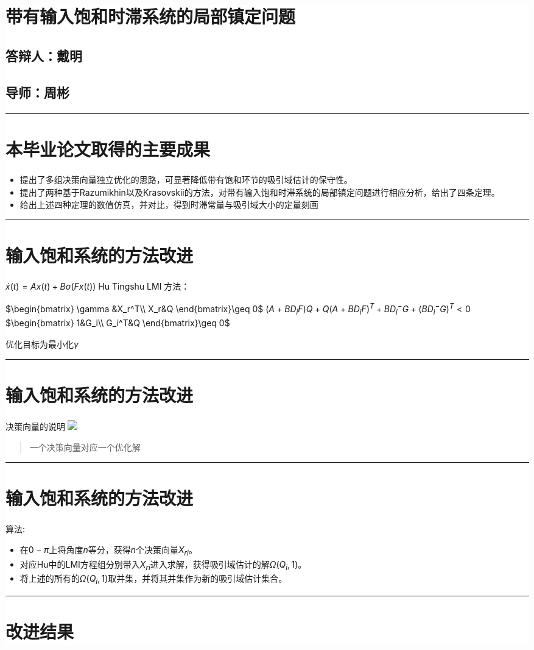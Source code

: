 


# 带有输入饱和时滞系统的局部镇定问题
## 答辩人：戴明
## 导师：周彬
 ---
# 本毕业论文取得的主要成果
* 提出了多组决策向量独立优化的思路，可显著降低带有饱和环节的吸引域估计的保守性。
* 提出了两种基于Razumikhin以及Krasovskii的方法，对带有输入饱和时滞系统的局部镇定问题进行相应分析，给出了四条定理。
* 给出上述四种定理的数值仿真，并对比，得到时滞常量与吸引域大小的定量刻画

---
# 输入饱和系统的方法改进
$\dot{x}(t)=Ax(t)+B\sigma(Fx(t))$
Hu Tingshu LMI 方法：

 $\begin{bmatrix}
\gamma &X_r^T\\
X_r&Q
\end{bmatrix}\geq 0$
 $(A+BD_iF)Q+Q(A+BD_iF)^T+BD_i^- G+(BD_i^- G)^T<0$
 $\begin{bmatrix}
1&G_i\\
G_i^T&Q
\end{bmatrix}\geq 0$

优化目标为最小化$\gamma$

---
# 输入饱和系统的方法改进
决策向量的说明
![](figures/forPPT/describeAlpha.png)
> 一个决策向量对应一个优化解

---
# 输入饱和系统的方法改进

算法:
* 在$0-\pi$上将角度$n$等分，获得$n$个决策向量$X_{ri}$。
* 对应Hu中的LMI方程组分别带入$X_{ri}$进入求解，获得吸引域估计的解$\Omega(Q_i,1)$。
* 将上述的所有的$\Omega(Q_i,1)$取并集，并将其并集作为新的吸引域估计集合。

---
# 改进结果
